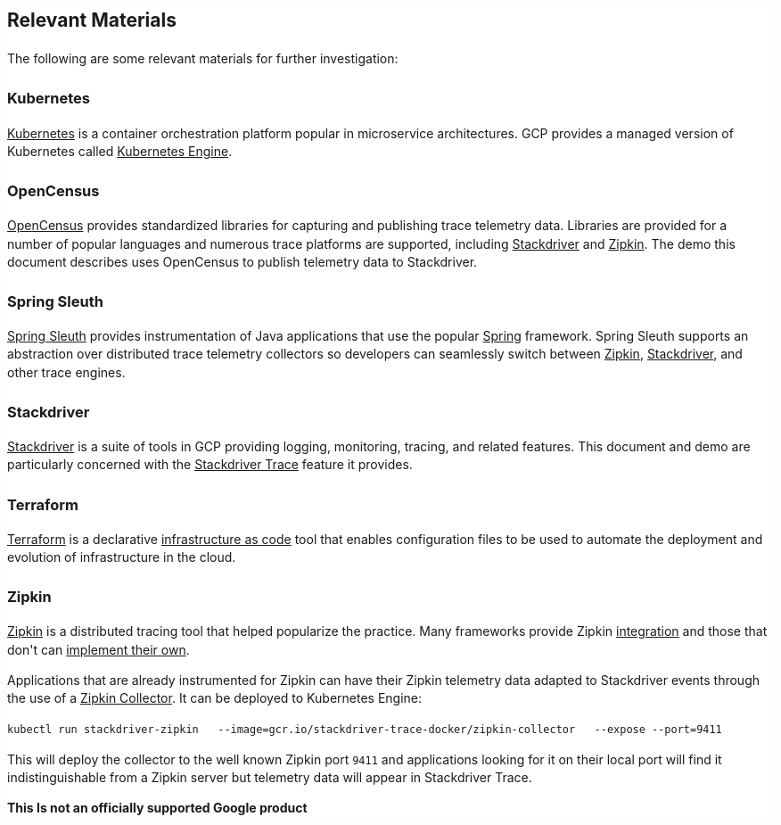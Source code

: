 ## Relevant Materials

The following are some relevant materials for further investigation:

### Kubernetes
[Kubernetes](https://kubernetes.io/) is a container orchestration platform
popular in microservice architectures. GCP provides a managed version of
Kubernetes called [Kubernetes Engine](https://cloud.google.com/kubernetes-engine/).

### OpenCensus
[OpenCensus](https://opencensus.io/) provides standardized libraries for
capturing and publishing trace telemetry data. Libraries are provided for a
number of popular languages and numerous trace platforms are supported,
including [Stackdriver](#stackdriver) and [Zipkin](#zipkin). The demo this
document describes uses OpenCensus to publish telemetry data to Stackdriver.

### Spring Sleuth
[Spring Sleuth](https://cloud.spring.io/spring-cloud-sleuth/) provides
instrumentation of Java applications that use the popular
[Spring](https://spring.io/) framework. Spring Sleuth supports an abstraction
over distributed trace telemetry collectors so developers can seamlessly switch
between [Zipkin](#zipkin), [Stackdriver](#stackdriver), and other trace engines.

### Stackdriver
[Stackdriver](https://cloud.google.com/stackdriver/) is a suite of tools in GCP
providing logging, monitoring, tracing, and related features. This document and
demo are particularly concerned with the
[Stackdriver Trace](https://cloud.google.com/trace/) feature it provides.

### Terraform
[Terraform](https://www.terraform.io/) is a declarative
[infrastructure as code](https://en.wikipedia.org/wiki/Infrastructure_as_Code)
tool that enables configuration files to be used to automate the deployment and
evolution of infrastructure in the cloud.

### Zipkin
[Zipkin](https://zipkin.io/) is a distributed tracing tool that helped
popularize the practice. Many frameworks provide Zipkin
[integration](https://zipkin.io/pages/existing_instrumentations.html) and those
that don't can [implement their own](https://zipkin.io/pages/instrumenting).

Applications that are already instrumented for Zipkin can have their Zipkin
telemetry data adapted to Stackdriver events through the use of a
[Zipkin Collector](https://cloud.google.com/trace/docs/zipkin). It can be
deployed to Kubernetes Engine:

```console
kubectl run stackdriver-zipkin   --image=gcr.io/stackdriver-trace-docker/zipkin-collector   --expose --port=9411
```

This will deploy the collector to the well known Zipkin port `9411` and
applications looking for it on their local port will find it indistinguishable
from a Zipkin server but telemetry data will appear in Stackdriver Trace.


**This Is not an officially supported Google product**
